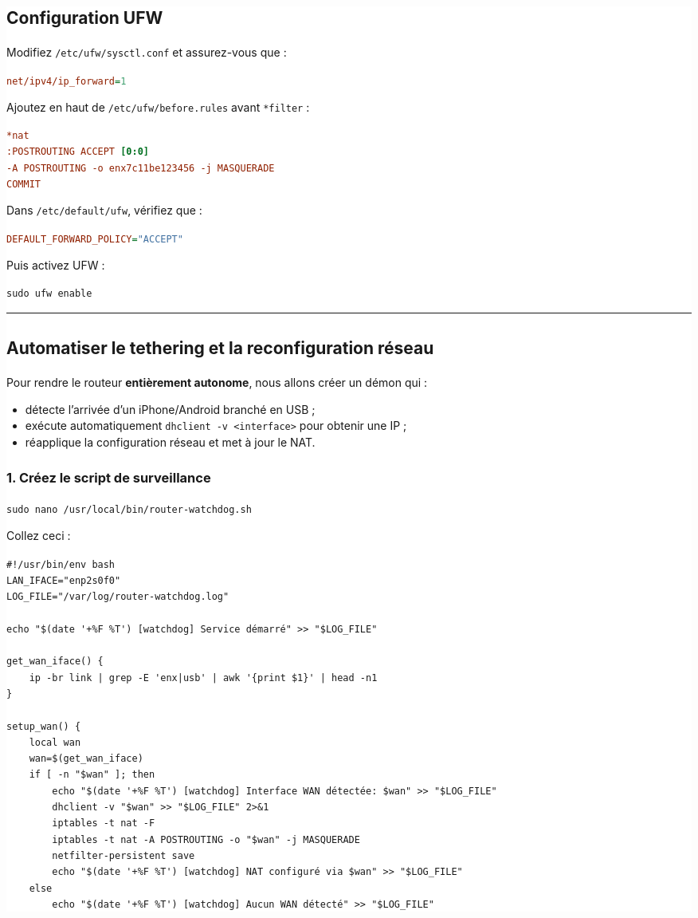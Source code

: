 
## Configuration UFW

Modifiez `/etc/ufw/sysctl.conf` et assurez-vous que :

```ini
net/ipv4/ip_forward=1
```

Ajoutez en haut de `/etc/ufw/before.rules` avant `*filter` :

```ini
*nat
:POSTROUTING ACCEPT [0:0]
-A POSTROUTING -o enx7c11be123456 -j MASQUERADE
COMMIT
```

Dans `/etc/default/ufw`, vérifiez que :

```ini
DEFAULT_FORWARD_POLICY="ACCEPT"
```

Puis activez UFW :

```shell
sudo ufw enable
```

---

## Automatiser le tethering et la reconfiguration réseau

Pour rendre le routeur **entièrement autonome**, nous allons créer un démon qui :
- détecte l’arrivée d’un iPhone/Android branché en USB ;
- exécute automatiquement `dhclient -v <interface>` pour obtenir une IP ;
- réapplique la configuration réseau et met à jour le NAT.

### 1. Créez le script de surveillance

```shell
sudo nano /usr/local/bin/router-watchdog.sh
```

Collez ceci :

```shell
#!/usr/bin/env bash
LAN_IFACE="enp2s0f0"
LOG_FILE="/var/log/router-watchdog.log"

echo "$(date '+%F %T') [watchdog] Service démarré" >> "$LOG_FILE"

get_wan_iface() {
    ip -br link | grep -E 'enx|usb' | awk '{print $1}' | head -n1
}

setup_wan() {
    local wan
    wan=$(get_wan_iface)
    if [ -n "$wan" ]; then
        echo "$(date '+%F %T') [watchdog] Interface WAN détectée: $wan" >> "$LOG_FILE"
        dhclient -v "$wan" >> "$LOG_FILE" 2>&1
        iptables -t nat -F
        iptables -t nat -A POSTROUTING -o "$wan" -j MASQUERADE
        netfilter-persistent save
        echo "$(date '+%F %T') [watchdog] NAT configuré via $wan" >> "$LOG_FILE"
    else
        echo "$(date '+%F %T') [watchdog] Aucun WAN détecté" >> "$LOG_FILE"
```